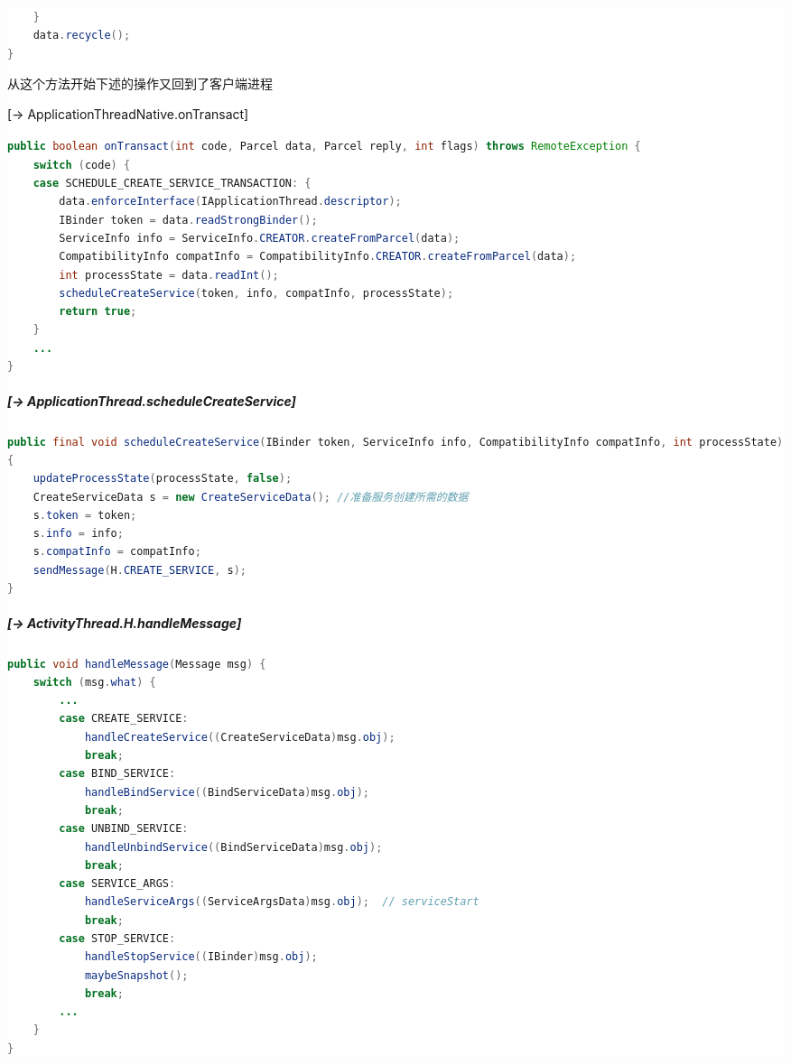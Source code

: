 ```java
    }
    data.recycle();
}
```

 从这个方法开始下述的操作又回到了客户端进程

[-> ApplicationThreadNative.onTransact]

```java
public boolean onTransact(int code, Parcel data, Parcel reply, int flags) throws RemoteException {
    switch (code) {
    case SCHEDULE_CREATE_SERVICE_TRANSACTION: {
        data.enforceInterface(IApplicationThread.descriptor);
        IBinder token = data.readStrongBinder();
        ServiceInfo info = ServiceInfo.CREATOR.createFromParcel(data);
        CompatibilityInfo compatInfo = CompatibilityInfo.CREATOR.createFromParcel(data);
        int processState = data.readInt();
        scheduleCreateService(token, info, compatInfo, processState);
        return true;
    }
    ...
}
```

##### [-> ApplicationThread.scheduleCreateService]

```java
public final void scheduleCreateService(IBinder token, ServiceInfo info, CompatibilityInfo compatInfo, int processState) {
    updateProcessState(processState, false);
    CreateServiceData s = new CreateServiceData(); //准备服务创建所需的数据
    s.token = token;
    s.info = info;
    s.compatInfo = compatInfo;
    sendMessage(H.CREATE_SERVICE, s);
}
```

##### [-> ActivityThread.H.handleMessage]

```java
public void handleMessage(Message msg) {
    switch (msg.what) {
        ...
        case CREATE_SERVICE:
            handleCreateService((CreateServiceData)msg.obj); 
            break;
        case BIND_SERVICE:
            handleBindService((BindServiceData)msg.obj);
            break;
        case UNBIND_SERVICE:
            handleUnbindService((BindServiceData)msg.obj);
            break;
        case SERVICE_ARGS:
            handleServiceArgs((ServiceArgsData)msg.obj);  // serviceStart
            break;
        case STOP_SERVICE:
            handleStopService((IBinder)msg.obj);
            maybeSnapshot();
            break;
        ...
    }
}
```

